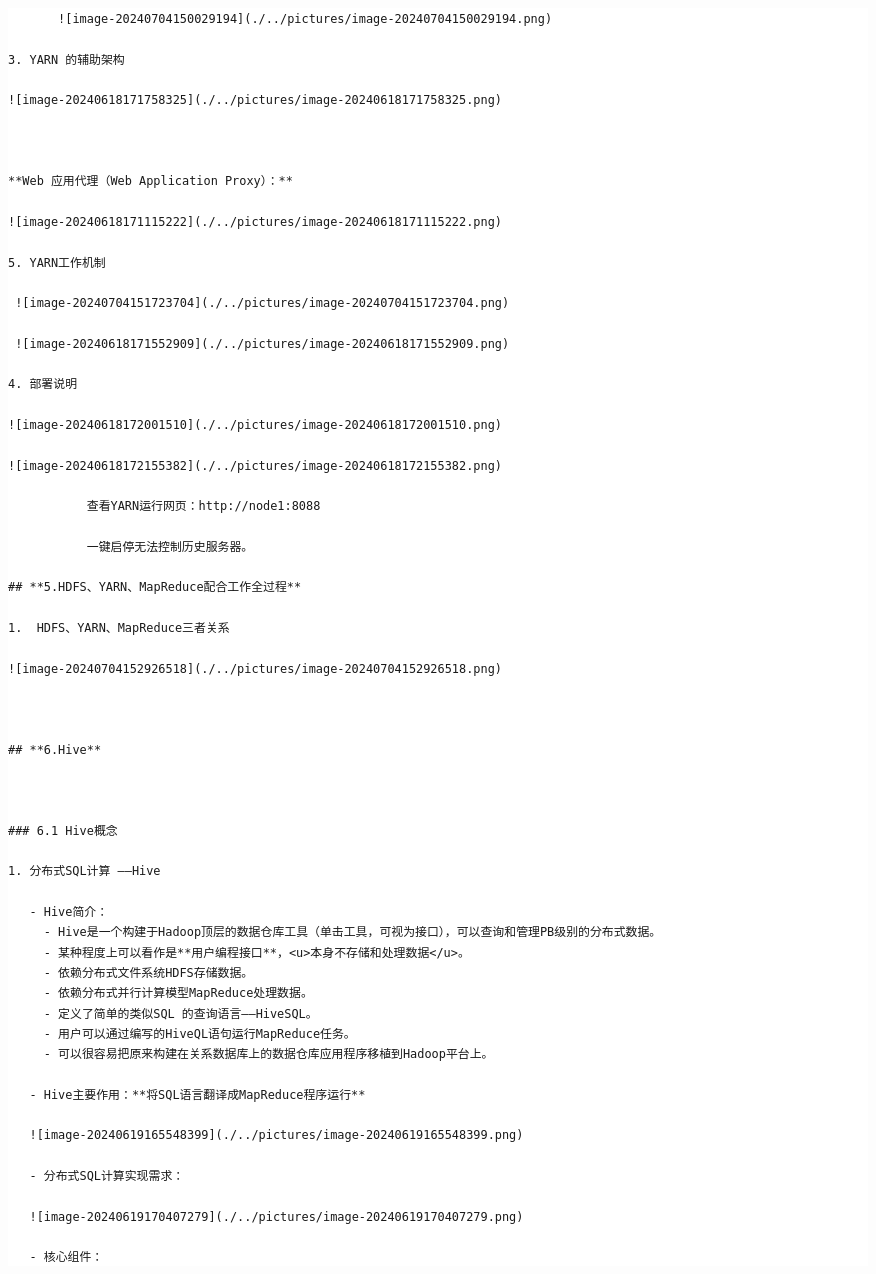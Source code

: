   ```
​		![image-20240704150029194](./../pictures/image-20240704150029194.png)

3. YARN 的辅助架构

![image-20240618171758325](./../pictures/image-20240618171758325.png)



  **Web 应用代理（Web Application Proxy）：**

![image-20240618171115222](./../pictures/image-20240618171115222.png)

5. YARN工作机制

   ![image-20240704151723704](./../pictures/image-20240704151723704.png)

   ![image-20240618171552909](./../pictures/image-20240618171552909.png)

4. 部署说明

![image-20240618172001510](./../pictures/image-20240618172001510.png)

![image-20240618172155382](./../pictures/image-20240618172155382.png)

​			查看YARN运行网页：http://node1:8088

​			一键启停无法控制历史服务器。

## **5.HDFS、YARN、MapReduce配合工作全过程**

1.  HDFS、YARN、MapReduce三者关系

![image-20240704152926518](./../pictures/image-20240704152926518.png)



## **6.Hive**



### 6.1 Hive概念

  1. 分布式SQL计算 ——Hive

     - Hive简介：
       - Hive是一个构建于Hadoop顶层的数据仓库工具（单击工具，可视为接口），可以查询和管理PB级别的分布式数据。
       - 某种程度上可以看作是**用户编程接口**，<u>本身不存储和处理数据</u>。
       - 依赖分布式文件系统HDFS存储数据。
       - 依赖分布式并行计算模型MapReduce处理数据。
       - 定义了简单的类似SQL 的查询语言——HiveSQL。
       - 用户可以通过编写的HiveQL语句运行MapReduce任务。
       - 可以很容易把原来构建在关系数据库上的数据仓库应用程序移植到Hadoop平台上。

     - Hive主要作用：**将SQL语言翻译成MapReduce程序运行**

     ![image-20240619165548399](./../pictures/image-20240619165548399.png)

     - 分布式SQL计算实现需求：

     ![image-20240619170407279](./../pictures/image-20240619170407279.png)

     - 核心组件：			 

  ```